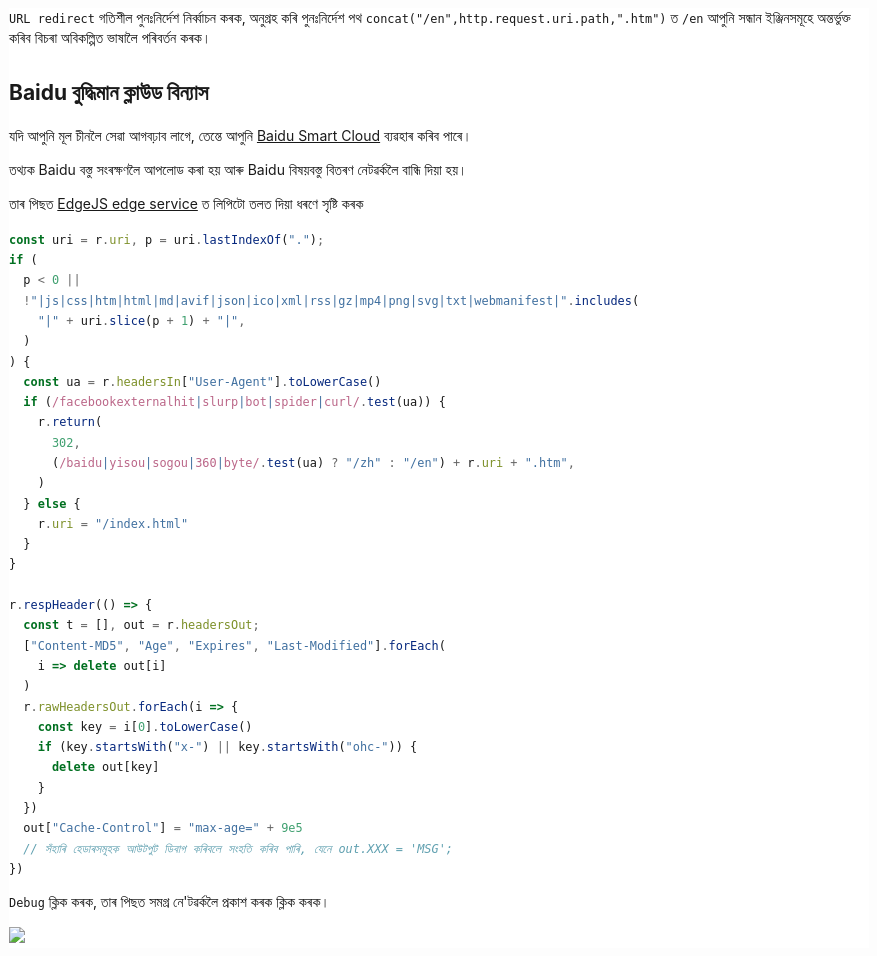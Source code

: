 `URL redirect` গতিশীল পুনঃনিৰ্দেশ নিৰ্ব্বাচন কৰক, অনুগ্ৰহ কৰি পুনঃনিৰ্দেশ পথ `concat("/en",http.request.uri.path,".htm")` ত `/en` আপুনি সন্ধান ইঞ্জিনসমূহে অন্তৰ্ভুক্ত কৰিব বিচৰা অবিকল্পিত ভাষালৈ পৰিবৰ্তন কৰক।

## Baidu বুদ্ধিমান ক্লাউড বিন্যাস

যদি আপুনি মূল চীনলৈ সেৱা আগবঢ়াব লাগে, তেন্তে আপুনি [Baidu Smart Cloud](//cloud.baidu.com) ব্যৱহাৰ কৰিব পাৰে।

তথ্যক Baidu বস্তু সংৰক্ষণলৈ আপলোড কৰা হয় আৰু Baidu বিষয়বস্তু বিতৰণ নেটৱৰ্কলৈ বান্ধি দিয়া হয়।

তাৰ পিছত [EdgeJS edge service](//console.bce.baidu.com/cdn/#/cdn/ejs/list) ত লিপিটো তলত দিয়া ধৰণে সৃষ্টি কৰক

```js
const uri = r.uri, p = uri.lastIndexOf(".");
if (
  p < 0 ||
  !"|js|css|htm|html|md|avif|json|ico|xml|rss|gz|mp4|png|svg|txt|webmanifest|".includes(
    "|" + uri.slice(p + 1) + "|",
  )
) {
  const ua = r.headersIn["User-Agent"].toLowerCase()
  if (/facebookexternalhit|slurp|bot|spider|curl/.test(ua)) {
    r.return(
      302,
      (/baidu|yisou|sogou|360|byte/.test(ua) ? "/zh" : "/en") + r.uri + ".htm",
    )
  } else {
    r.uri = "/index.html"
  }
}

r.respHeader(() => {
  const t = [], out = r.headersOut;
  ["Content-MD5", "Age", "Expires", "Last-Modified"].forEach(
    i => delete out[i]
  )
  r.rawHeadersOut.forEach(i => {
    const key = i[0].toLowerCase()
    if (key.startsWith("x-") || key.startsWith("ohc-")) {
      delete out[key]
    }
  })
  out["Cache-Control"] = "max-age=" + 9e5
  // সঁহাৰি হেডাৰসমূহক আউটপুট ডিবাগ কৰিবলে সংহতি কৰিব পাৰি, যেনে out.XXX = 'MSG';
})
```

`Debug` ক্লিক কৰক, তাৰ পিছত সমগ্ৰ নে'টৱৰ্কলৈ প্ৰকাশ কৰক ক্লিক কৰক।

![](//p.3ti.site/1725437754.avif)
